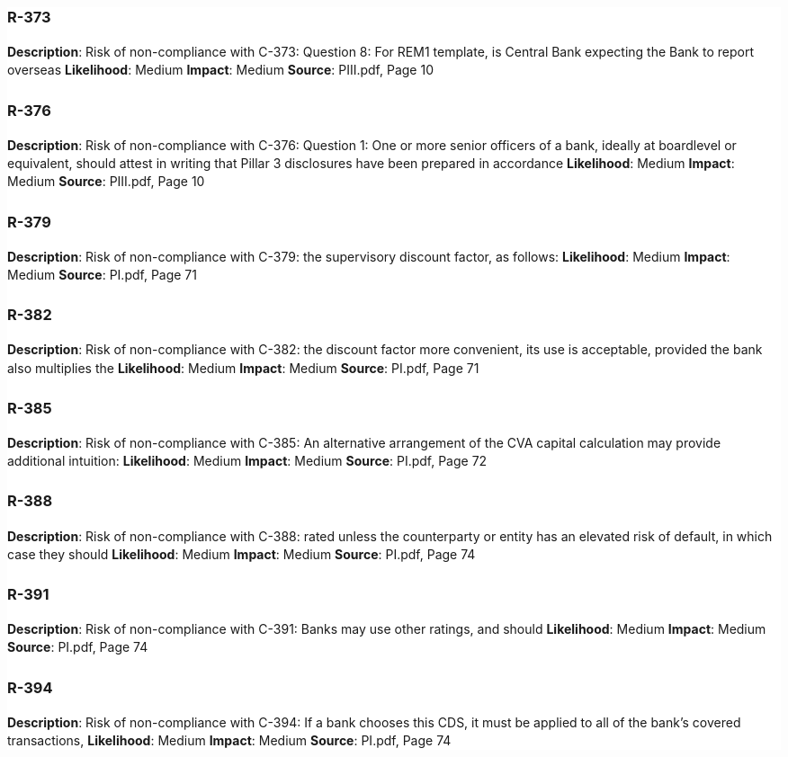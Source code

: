 ### R-373
**Description**: Risk of non-compliance with C-373: Question 8: For REM1 template, is Central Bank expecting the Bank to report overseas
**Likelihood**: Medium
**Impact**: Medium
**Source**: PIII.pdf, Page 10

### R-376
**Description**: Risk of non-compliance with C-376: Question 1: One or more senior officers of a bank, ideally at boardlevel or equivalent, should attest in writing that Pillar 3 disclosures have been prepared in accordance
**Likelihood**: Medium
**Impact**: Medium
**Source**: PIII.pdf, Page 10

### R-379
**Description**: Risk of non-compliance with C-379: the supervisory discount factor, as follows:
**Likelihood**: Medium
**Impact**: Medium
**Source**: PI.pdf, Page 71

### R-382
**Description**: Risk of non-compliance with C-382: the discount factor more convenient, its use is acceptable, provided the bank also multiplies the
**Likelihood**: Medium
**Impact**: Medium
**Source**: PI.pdf, Page 71

### R-385
**Description**: Risk of non-compliance with C-385: An alternative arrangement of the CVA capital calculation may provide additional intuition:
**Likelihood**: Medium
**Impact**: Medium
**Source**: PI.pdf, Page 72

### R-388
**Description**: Risk of non-compliance with C-388: rated unless the counterparty or entity has an elevated risk of default, in which case they should
**Likelihood**: Medium
**Impact**: Medium
**Source**: PI.pdf, Page 74

### R-391
**Description**: Risk of non-compliance with C-391: Banks may use other ratings, and should
**Likelihood**: Medium
**Impact**: Medium
**Source**: PI.pdf, Page 74

### R-394
**Description**: Risk of non-compliance with C-394: If a bank chooses this CDS, it must be applied to all of the bank’s covered transactions,
**Likelihood**: Medium
**Impact**: Medium
**Source**: PI.pdf, Page 74
